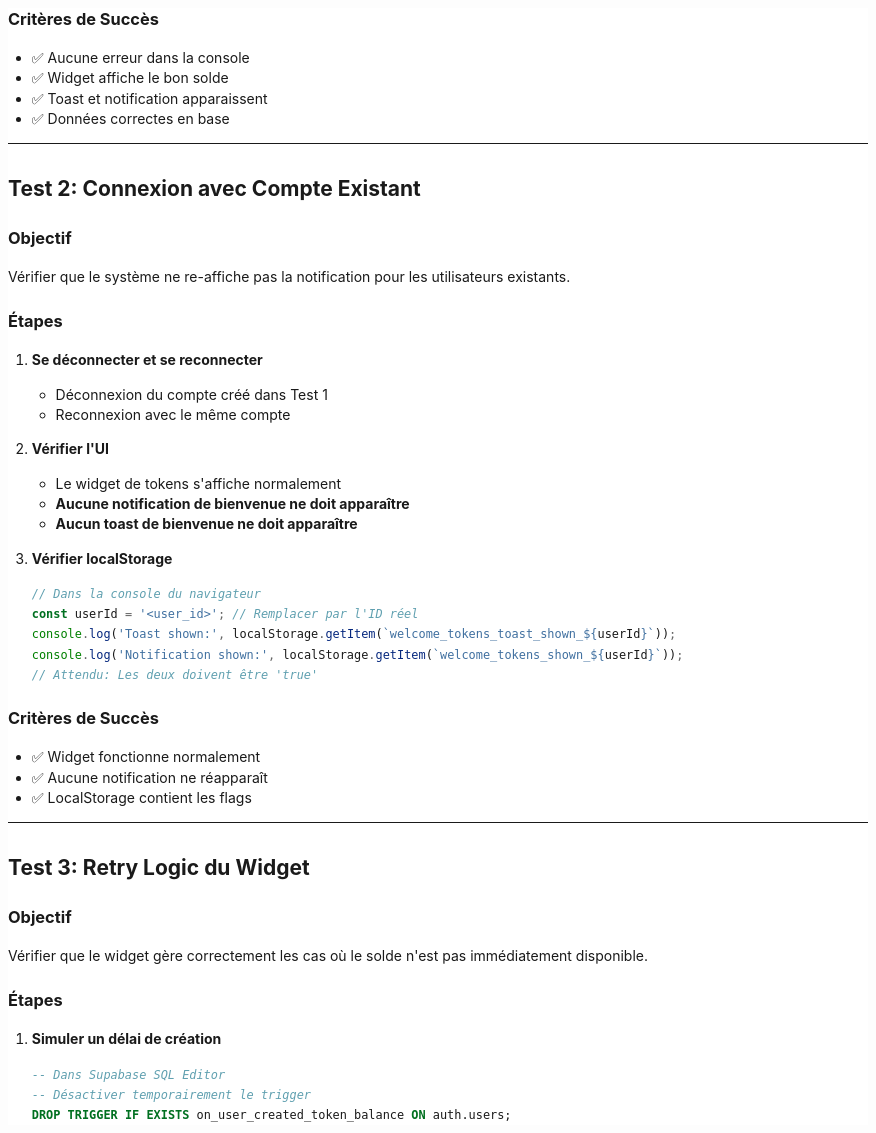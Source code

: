 ### Critères de Succès
- ✅ Aucune erreur dans la console
- ✅ Widget affiche le bon solde
- ✅ Toast et notification apparaissent
- ✅ Données correctes en base

---

## Test 2: Connexion avec Compte Existant

### Objectif
Vérifier que le système ne re-affiche pas la notification pour les utilisateurs existants.

### Étapes
1. **Se déconnecter et se reconnecter**
   - Déconnexion du compte créé dans Test 1
   - Reconnexion avec le même compte

2. **Vérifier l'UI**
   - Le widget de tokens s'affiche normalement
   - **Aucune notification de bienvenue ne doit apparaître**
   - **Aucun toast de bienvenue ne doit apparaître**

3. **Vérifier localStorage**
   ```javascript
   // Dans la console du navigateur
   const userId = '<user_id>'; // Remplacer par l'ID réel
   console.log('Toast shown:', localStorage.getItem(`welcome_tokens_toast_shown_${userId}`));
   console.log('Notification shown:', localStorage.getItem(`welcome_tokens_shown_${userId}`));
   // Attendu: Les deux doivent être 'true'
   ```

### Critères de Succès
- ✅ Widget fonctionne normalement
- ✅ Aucune notification ne réapparaît
- ✅ LocalStorage contient les flags

---

## Test 3: Retry Logic du Widget

### Objectif
Vérifier que le widget gère correctement les cas où le solde n'est pas immédiatement disponible.

### Étapes
1. **Simuler un délai de création**
   ```sql
   -- Dans Supabase SQL Editor
   -- Désactiver temporairement le trigger
   DROP TRIGGER IF EXISTS on_user_created_token_balance ON auth.users;
   ```

